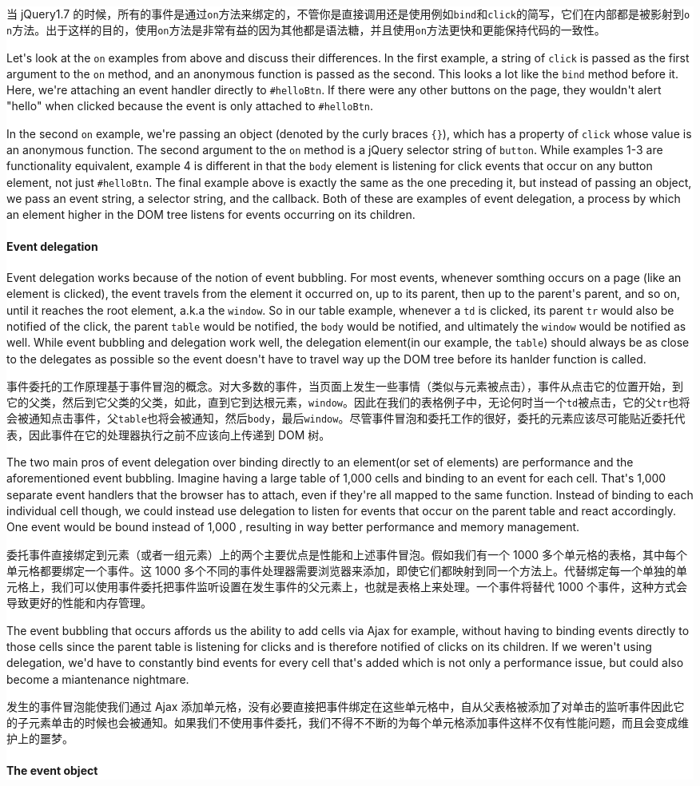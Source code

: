 当 jQuery1.7 的时候，所有的事件是通过`on`方法来绑定的，不管你是直接调用还是使用例如`bind`和`click`的简写，它们在内部都是被影射到`on`方法。出于这样的目的，使用`on`方法是非常有益的因为其他都是语法糖，并且使用`on`方法更快和更能保持代码的一致性。

Let's look at the `on` examples from above and discuss their differences. In the first example, a string of `click` is passed as the first argument to the `on` method, and an anonymous function is passed as the second. This looks a lot like the `bind` method before it. Here, we're attaching an event handler directly to `#helloBtn`. If there were any other buttons on the page, they wouldn't alert "hello" when clicked because the event is only attached to `#helloBtn`.

In the second `on` example, we're passing an object (denoted by the curly braces `{}`), which has a property of `click` whose value is an anonymous function. The second argument to the `on` method is a jQuery selector string of `button`. While examples 1-3 are functionality equivalent, example 4 is different in that the `body` element is listening for click events that occur on any button element, not just `#helloBtn`. The final example above is exactly the same as the one preceding it, but instead of passing an object, we pass an event string, a selector string, and the callback. Both of these are examples of event delegation, a process by which an element higher in the DOM tree listens for events occurring on its children.

#### Event delegation

Event delegation works because of the notion of event bubbling. For most events, whenever somthing occurs on a page (like an element is clicked), the event travels from the element it occurred on, up to its parent, then up to the parent's parent, and so on, until it reaches the root element, a.k.a the `window`. So in our table example, whenever a `td` is clicked, its parent `tr` would also be notified of the click, the parent `table` would be notified, the `body` would be notified, and ultimately the `window` would be notified as well. While event bubbling and delegation work well, the delegation element(in our example, the `table`) should always be as close to the delegates as possible so the event doesn't have to travel way up the DOM tree before its hanlder function is called.

事件委托的工作原理基于事件冒泡的概念。对大多数的事件，当页面上发生一些事情（类似与元素被点击），事件从点击它的位置开始，到它的父类，然后到它父类的父类，如此，直到它到达根元素，`window`。因此在我们的表格例子中，无论何时当一个`td`被点击，它的父`tr`也将会被通知点击事件，父`table`也将会被通知，然后`body`，最后`window`。尽管事件冒泡和委托工作的很好，委托的元素应该尽可能贴近委托代表，因此事件在它的处理器执行之前不应该向上传递到 DOM 树。

The two main pros of event delegation over binding directly to an element(or set of elements) are performance and the aforementioned event bubbling. Imagine having a large table of 1,000 cells and binding to an event for each cell. That's 1,000 separate event handlers that the browser has to attach, even if they're all mapped to the same function. Instead of binding to each individual cell though, we could instead use delegation to listen for events that occur on the parent table and react accordingly. One event would be bound instead of 1,000 , resulting in way better performance and memory management.

委托事件直接绑定到元素（或者一组元素）上的两个主要优点是性能和上述事件冒泡。假如我们有一个 1000 多个单元格的表格，其中每个单元格都要绑定一个事件。这 1000 多个不同的事件处理器需要浏览器来添加，即使它们都映射到同一个方法上。代替绑定每一个单独的单元格上，我们可以使用事件委托把事件监听设置在发生事件的父元素上，也就是表格上来处理。一个事件将替代 1000 个事件，这种方式会导致更好的性能和内存管理。

The event bubbling that occurs affords us the ability to add cells via Ajax for example, without having to binding events directly to those cells since the parent table is listening for clicks and is therefore notified of clicks on its children. If we weren't using delegation, we'd have to constantly bind events for every cell that's added which is not only a performance issue, but could also become a miantenance nightmare.

发生的事件冒泡能使我们通过 Ajax 添加单元格，没有必要直接把事件绑定在这些单元格中，自从父表格被添加了对单击的监听事件因此它的子元素单击的时候也会被通知。如果我们不使用事件委托，我们不得不不断的为每个单元格添加事件这样不仅有性能问题，而且会变成维护上的噩梦。

#### The event object
